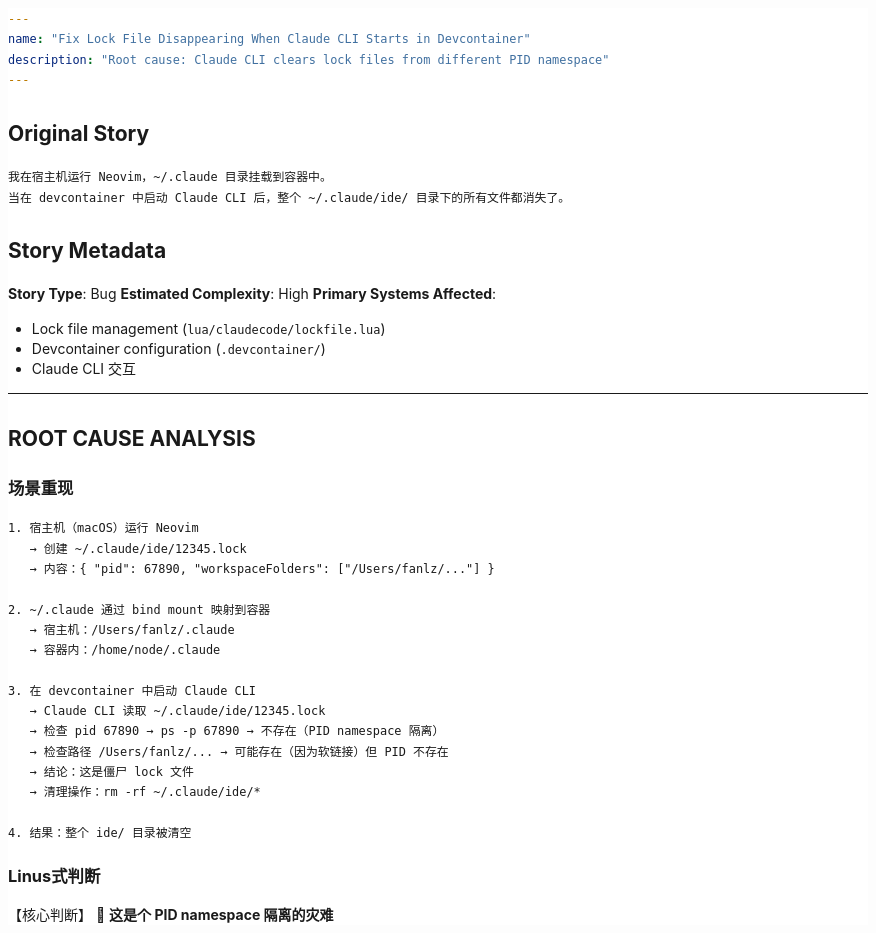 ```yaml
---
name: "Fix Lock File Disappearing When Claude CLI Starts in Devcontainer"
description: "Root cause: Claude CLI clears lock files from different PID namespace"
---
```


## Original Story

```
我在宿主机运行 Neovim，~/.claude 目录挂载到容器中。
当在 devcontainer 中启动 Claude CLI 后，整个 ~/.claude/ide/ 目录下的所有文件都消失了。
```

## Story Metadata

**Story Type**: Bug
**Estimated Complexity**: High
**Primary Systems Affected**:
- Lock file management (`lua/claudecode/lockfile.lua`)
- Devcontainer configuration (`.devcontainer/`)
- Claude CLI 交互

---

## ROOT CAUSE ANALYSIS

### 场景重现

```
1. 宿主机（macOS）运行 Neovim
   → 创建 ~/.claude/ide/12345.lock
   → 内容：{ "pid": 67890, "workspaceFolders": ["/Users/fanlz/..."] }

2. ~/.claude 通过 bind mount 映射到容器
   → 宿主机：/Users/fanlz/.claude
   → 容器内：/home/node/.claude

3. 在 devcontainer 中启动 Claude CLI
   → Claude CLI 读取 ~/.claude/ide/12345.lock
   → 检查 pid 67890 → ps -p 67890 → 不存在（PID namespace 隔离）
   → 检查路径 /Users/fanlz/... → 可能存在（因为软链接）但 PID 不存在
   → 结论：这是僵尸 lock 文件
   → 清理操作：rm -rf ~/.claude/ide/*

4. 结果：整个 ide/ 目录被清空
```

### Linus式判断

【核心判断】
🔴 **这是个 PID namespace 隔离的灾难**
